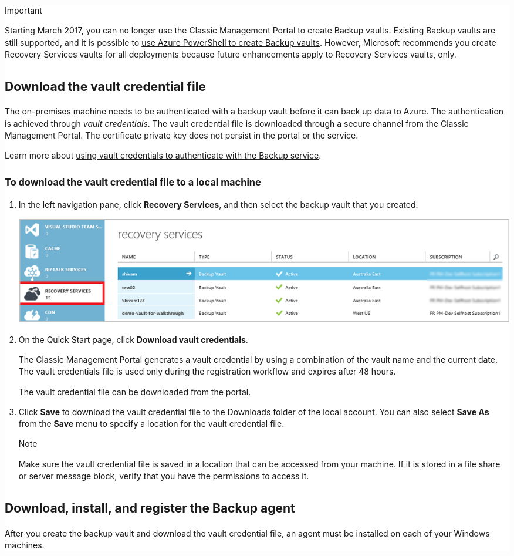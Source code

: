 > [!IMPORTANT]
> Starting March 2017, you can no longer use the Classic Management Portal to create Backup vaults. Existing Backup vaults are still supported, and it is possible to [use Azure PowerShell to create Backup vaults](./backup-client-automation-classic.md#create-a-backup-vault). However, Microsoft recommends you create Recovery Services vaults for all deployments because future enhancements apply to Recovery Services vaults, only.


## Download the vault credential file
The on-premises machine needs to be authenticated with a backup vault before it can back up data to Azure. The authentication is achieved through *vault credentials*. The vault credential file is downloaded through a secure channel from the Classic Management Portal. The certificate private key does not persist in the portal or the service.

Learn more about [using vault credentials to authenticate with the Backup service](./backup-introduction-to-azure-backup.md#what-is-the-vault-credential-file).

### To download the vault credential file to a local machine
1. In the left navigation pane, click **Recovery Services**, and then select the backup vault that you created.

    ![IR complete](./media/backup-configure-vault-classic/rs-left-nav.png)
2. On the Quick Start page, click **Download vault credentials**.

	The Classic Management Portal generates a vault credential by using a combination of the vault name and the current date. The vault credentials file is used only during the registration workflow and expires after 48 hours.

	The vault credential file can be downloaded from the portal.
3. Click **Save** to download the vault credential file to the Downloads folder of the local account. You can also select **Save As** from the **Save** menu to specify a location for the vault credential file.

   > [!NOTE]
   > Make sure the vault credential file is saved in a location that can be accessed from your machine. If it is stored in a file share or server message block, verify that you have the permissions to access it.
   >
   >

## Download, install, and register the Backup agent <a name="download-install-register-backup-agent"></a>
After you create the backup vault and download the vault credential file, an agent must be installed on each of your Windows machines.
